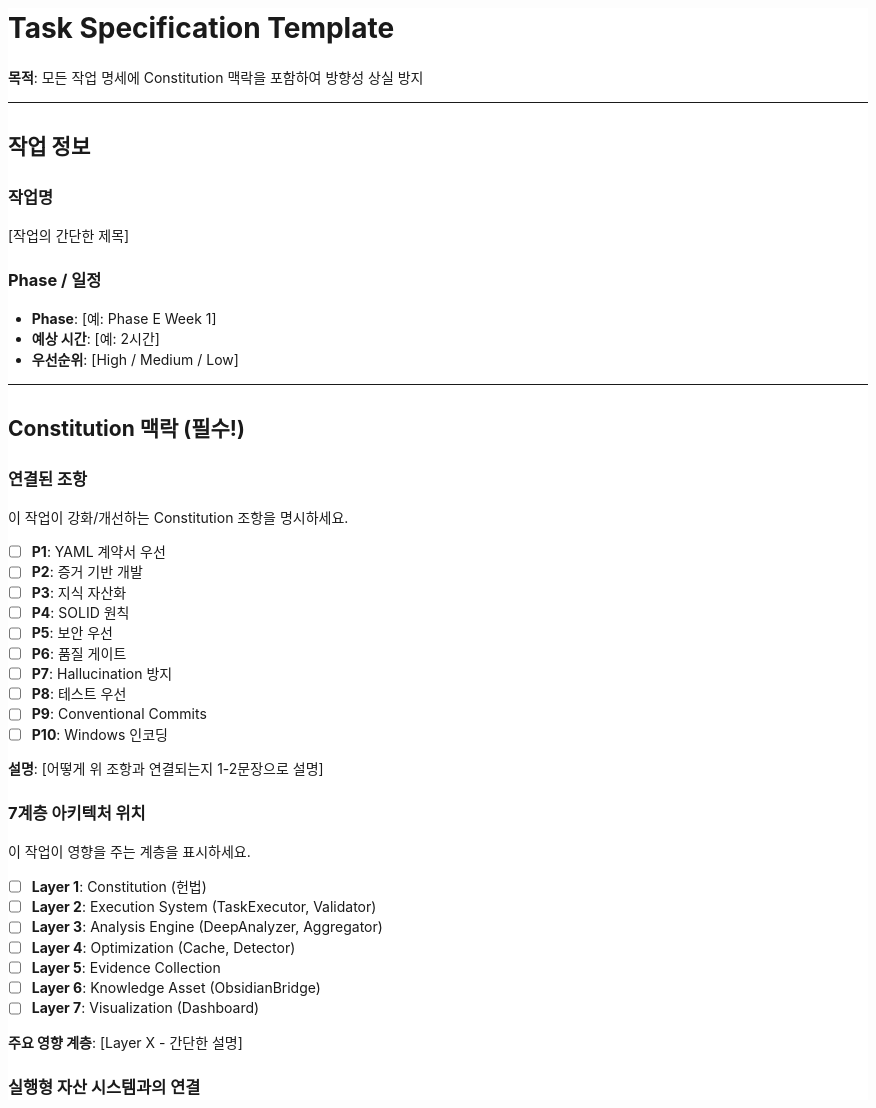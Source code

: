 # Task Specification Template

**목적**: 모든 작업 명세에 Constitution 맥락을 포함하여 방향성 상실 방지

---

## 작업 정보

### 작업명
[작업의 간단한 제목]

### Phase / 일정
- **Phase**: [예: Phase E Week 1]
- **예상 시간**: [예: 2시간]
- **우선순위**: [High / Medium / Low]

---

## Constitution 맥락 (필수!)

### 연결된 조항
이 작업이 강화/개선하는 Constitution 조항을 명시하세요.

- [ ] **P1**: YAML 계약서 우선
- [ ] **P2**: 증거 기반 개발
- [ ] **P3**: 지식 자산화
- [ ] **P4**: SOLID 원칙
- [ ] **P5**: 보안 우선
- [ ] **P6**: 품질 게이트
- [ ] **P7**: Hallucination 방지
- [ ] **P8**: 테스트 우선
- [ ] **P9**: Conventional Commits
- [ ] **P10**: Windows 인코딩

**설명**: [어떻게 위 조항과 연결되는지 1-2문장으로 설명]

### 7계층 아키텍처 위치

이 작업이 영향을 주는 계층을 표시하세요.

- [ ] **Layer 1**: Constitution (헌법)
- [ ] **Layer 2**: Execution System (TaskExecutor, Validator)
- [ ] **Layer 3**: Analysis Engine (DeepAnalyzer, Aggregator)
- [ ] **Layer 4**: Optimization (Cache, Detector)
- [ ] **Layer 5**: Evidence Collection
- [ ] **Layer 6**: Knowledge Asset (ObsidianBridge)
- [ ] **Layer 7**: Visualization (Dashboard)

**주요 영향 계층**: [Layer X - 간단한 설명]

### 실행형 자산 시스템과의 연결
